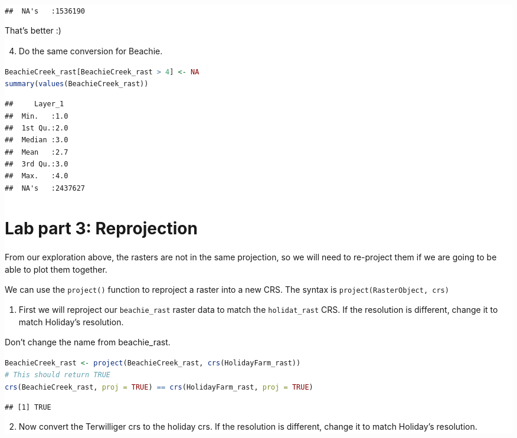     ##  NA's   :1536190

That’s better :)

4.  Do the same conversion for Beachie.

``` r
BeachieCreek_rast[BeachieCreek_rast > 4] <- NA
summary(values(BeachieCreek_rast))
```

    ##     Layer_1       
    ##  Min.   :1.0      
    ##  1st Qu.:2.0      
    ##  Median :3.0      
    ##  Mean   :2.7      
    ##  3rd Qu.:3.0      
    ##  Max.   :4.0      
    ##  NA's   :2437627

# Lab part 3: Reprojection

From our exploration above, the rasters are not in the same projection,
so we will need to re-project them if we are going to be able to plot
them together.

We can use the `project()` function to reproject a raster into a new
CRS. The syntax is `project(RasterObject, crs)`

1.  First we will reproject our `beachie_rast` raster data to match the
    `holidat_rast` CRS. If the resolution is different, change it to
    match Holiday’s resolution.

Don’t change the name from beachie_rast.

``` r
BeachieCreek_rast <- project(BeachieCreek_rast, crs(HolidayFarm_rast))
# This should return TRUE
crs(BeachieCreek_rast, proj = TRUE) == crs(HolidayFarm_rast, proj = TRUE)
```

    ## [1] TRUE

2.  Now convert the Terwilliger crs to the holiday crs. If the
    resolution is different, change it to match Holiday’s resolution.
